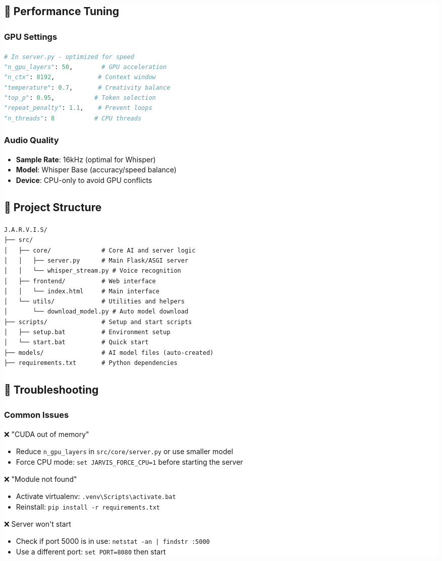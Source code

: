 ## 🎯 Performance Tuning

### GPU Settings
```python
# In server.py - optimized for speed
"n_gpu_layers": 50,        # GPU acceleration
"n_ctx": 8192,            # Context window  
"temperature": 0.7,       # Creativity balance
"top_p": 0.95,           # Token selection
"repeat_penalty": 1.1,    # Prevent loops
"n_threads": 8           # CPU threads
```

### Audio Quality
- **Sample Rate**: 16kHz (optimal for Whisper)
- **Model**: Whisper Base (accuracy/speed balance)
- **Device**: CPU-only to avoid GPU conflicts

## 📁 Project Structure

```
J.A.R.V.I.S/
├── src/
│   ├── core/              # Core AI and server logic
│   │   ├── server.py      # Main Flask/ASGI server
│   │   └── whisper_stream.py # Voice recognition
│   ├── frontend/          # Web interface
│   │   └── index.html     # Main interface
│   └── utils/             # Utilities and helpers
│       └── download_model.py # Auto model download
├── scripts/               # Setup and start scripts
│   ├── setup.bat          # Environment setup
│   └── start.bat          # Quick start
├── models/                # AI model files (auto-created)
├── requirements.txt       # Python dependencies
```

## 🔧 Troubleshooting

### Common Issues

❌ "CUDA out of memory"
- Reduce `n_gpu_layers` in `src/core/server.py` or use smaller model
- Force CPU mode: `set JARVIS_FORCE_CPU=1` before starting the server

❌ "Module not found"
- Activate virtualenv: `.venv\Scripts\activate.bat`
- Reinstall: `pip install -r requirements.txt`

❌ Server won't start
- Check if port 5000 is in use: `netstat -an | findstr :5000`
- Use a different port: `set PORT=8080` then start
